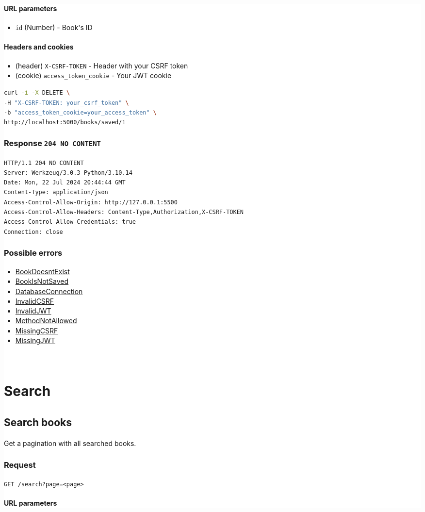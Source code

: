 #### URL parameters

- `id` (Number) - Book's ID

#### Headers and cookies

- (header) `X-CSRF-TOKEN` - Header with your CSRF token
- (cookie) `access_token_cookie` - Your JWT cookie

```bash
curl -i -X DELETE \
-H "X-CSRF-TOKEN: your_csrf_token" \
-b "access_token_cookie=your_access_token" \
http://localhost:5000/books/saved/1
```

### Response `204 NO CONTENT`

```http
HTTP/1.1 204 NO CONTENT
Server: Werkzeug/3.0.3 Python/3.10.14
Date: Mon, 22 Jul 2024 20:44:44 GMT
Content-Type: application/json
Access-Control-Allow-Origin: http://127.0.0.1:5500
Access-Control-Allow-Headers: Content-Type,Authorization,X-CSRF-TOKEN
Access-Control-Allow-Credentials: true
Connection: close
```

### Possible errors

- [BookDoesntExist](./errors.md#bookdoesntexist)
- [BookIsNotSaved](./errors.md#bookisnotsaved)
- [DatabaseConnection](./errors.md#databaseconnection)
- [InvalidCSRF](./errors.md#invalidcsrf)
- [InvalidJWT](./errors.md#invalidjwt)
- [MethodNotAllowed](./errors.md#methodnotallowed)
- [MissingCSRF](./errors.md#missingcsrf)
- [MissingJWT](./errors.md#missingjwt)

<br/>

# Search

## Search books

Get a pagination with all searched books.

### Request

`GET /search?page=<page>`

#### URL parameters
